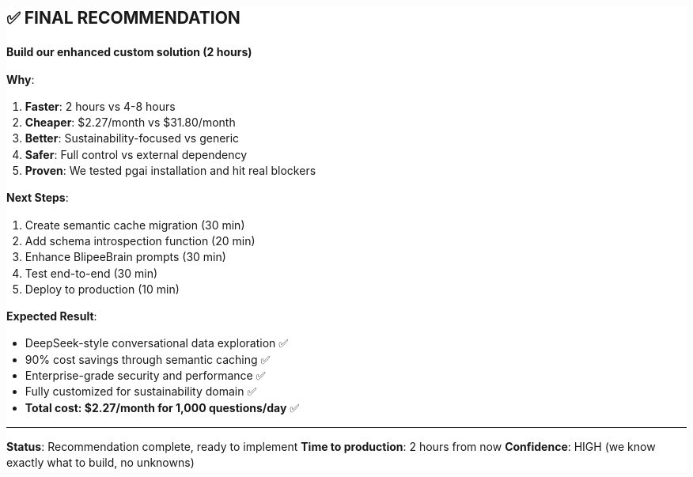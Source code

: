 
## ✅ FINAL RECOMMENDATION

**Build our enhanced custom solution (2 hours)**

**Why**:
1. **Faster**: 2 hours vs 4-8 hours
2. **Cheaper**: $2.27/month vs $31.80/month
3. **Better**: Sustainability-focused vs generic
4. **Safer**: Full control vs external dependency
5. **Proven**: We tested pgai installation and hit real blockers

**Next Steps**:
1. Create semantic cache migration (30 min)
2. Add schema introspection function (20 min)
3. Enhance BlipeeBrain prompts (30 min)
4. Test end-to-end (30 min)
5. Deploy to production (10 min)

**Expected Result**:
- DeepSeek-style conversational data exploration ✅
- 90% cost savings through semantic caching ✅
- Enterprise-grade security and performance ✅
- Fully customized for sustainability domain ✅
- **Total cost: $2.27/month for 1,000 questions/day** ✅

---

**Status**: Recommendation complete, ready to implement
**Time to production**: 2 hours from now
**Confidence**: HIGH (we know exactly what to build, no unknowns)
